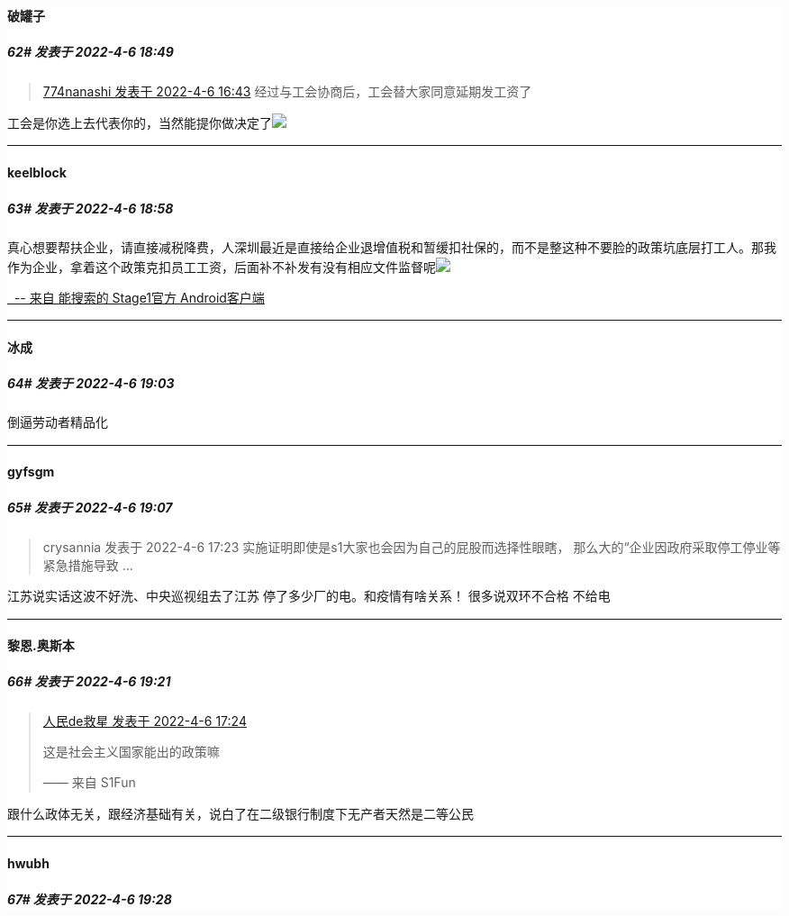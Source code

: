 ####  破罐子  
##### 62#       发表于 2022-4-6 18:49

<blockquote><a href="httphttps://bbs.saraba1st.com/2b/forum.php?mod=redirect&amp;goto=findpost&amp;pid=55335314&amp;ptid=2062776" target="_blank">774nanashi 发表于 2022-4-6 16:43</a>
经过与工会协商后，工会替大家同意延期发工资了</blockquote>
工会是你选上去代表你的，当然能提你做决定了<img src="https://static.saraba1st.com/image/smiley/face2017/048.png" referrerpolicy="no-referrer">

*****

####  keelblock  
##### 63#       发表于 2022-4-6 18:58

真心想要帮扶企业，请直接减税降费，人深圳最近是直接给企业退增值税和暂缓扣社保的，而不是整这种不要脸的政策坑底层打工人。那我作为企业，拿着这个政策克扣员工工资，后面补不补发有没有相应文件监督呢<img src="https://static.saraba1st.com/image/smiley/face2017/066.png" referrerpolicy="no-referrer">

[  -- 来自 能搜索的 Stage1官方 Android客户端](https://www.coolapk.com/apk/140634)



*****

####  冰成  
##### 64#       发表于 2022-4-6 19:03

倒逼劳动者精品化

*****

####  gyfsgm  
##### 65#       发表于 2022-4-6 19:07

<blockquote>crysannia 发表于 2022-4-6 17:23
实施证明即使是s1大家也会因为自己的屁股而选择性眼瞎， 那么大的“企业因政府采取停工停业等紧急措施导致 ...</blockquote>
江苏说实话这波不好洗、中央巡视组去了江苏 停了多少厂的电。和疫情有啥关系！ 很多说双环不合格 不给电

*****

####  黎恩.奥斯本  
##### 66#       发表于 2022-4-6 19:21

<blockquote><a href="httphttps://bbs.saraba1st.com/2b/forum.php?mod=redirect&amp;goto=findpost&amp;pid=55335807&amp;ptid=2062776" target="_blank">人民de救星 发表于 2022-4-6 17:24</a>

这是社会主义国家能出的政策嘛

—— 来自 S1Fun</blockquote>
跟什么政体无关，跟经济基础有关，说白了在二级银行制度下无产者天然是二等公民



*****

####  hwubh  
##### 67#       发表于 2022-4-6 19:28
